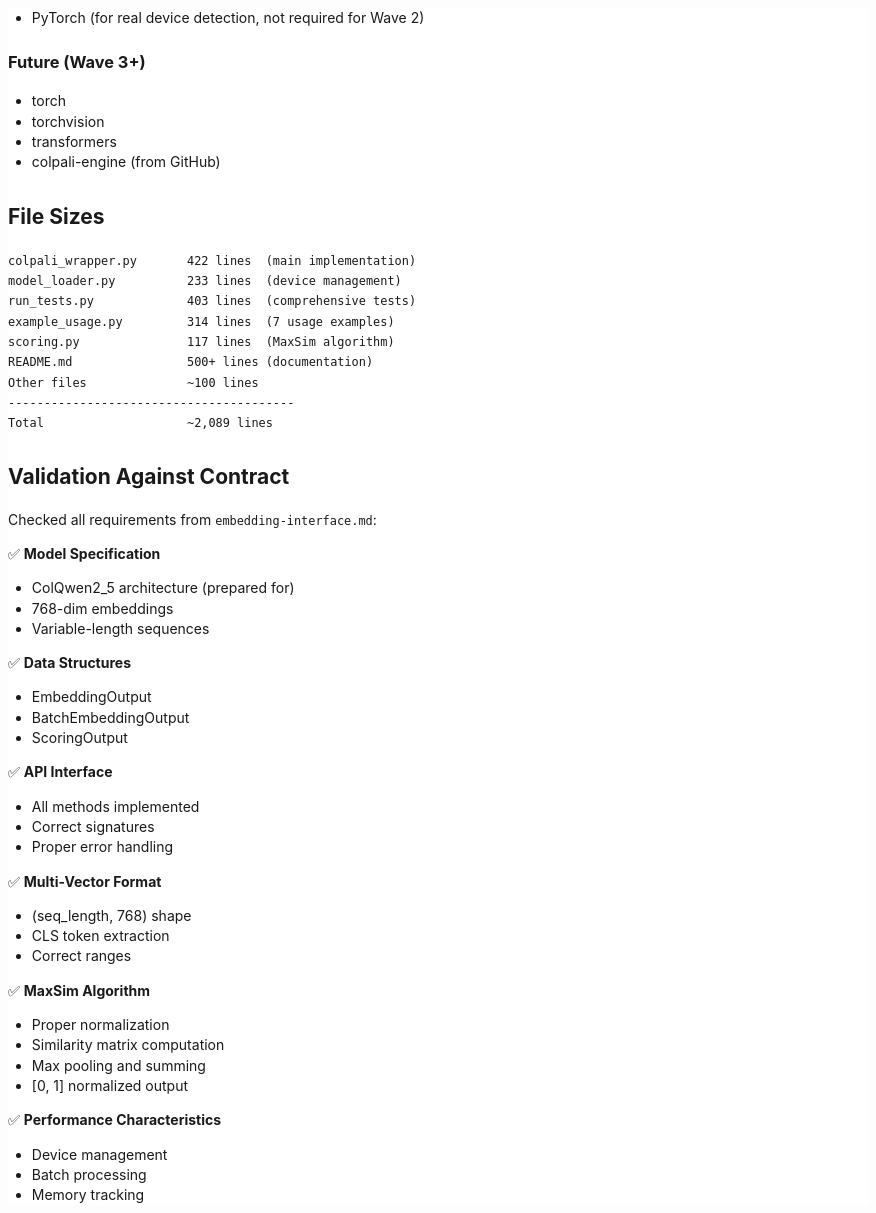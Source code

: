- PyTorch (for real device detection, not required for Wave 2)

### Future (Wave 3+)

- torch
- torchvision
- transformers
- colpali-engine (from GitHub)

## File Sizes

```
colpali_wrapper.py       422 lines  (main implementation)
model_loader.py          233 lines  (device management)
run_tests.py             403 lines  (comprehensive tests)
example_usage.py         314 lines  (7 usage examples)
scoring.py               117 lines  (MaxSim algorithm)
README.md                500+ lines (documentation)
Other files              ~100 lines
----------------------------------------
Total                    ~2,089 lines
```

## Validation Against Contract

Checked all requirements from `embedding-interface.md`:

✅ **Model Specification**
- ColQwen2_5 architecture (prepared for)
- 768-dim embeddings
- Variable-length sequences

✅ **Data Structures**
- EmbeddingOutput
- BatchEmbeddingOutput
- ScoringOutput

✅ **API Interface**
- All methods implemented
- Correct signatures
- Proper error handling

✅ **Multi-Vector Format**
- (seq_length, 768) shape
- CLS token extraction
- Correct ranges

✅ **MaxSim Algorithm**
- Proper normalization
- Similarity matrix computation
- Max pooling and summing
- [0, 1] normalized output

✅ **Performance Characteristics**
- Device management
- Batch processing
- Memory tracking
